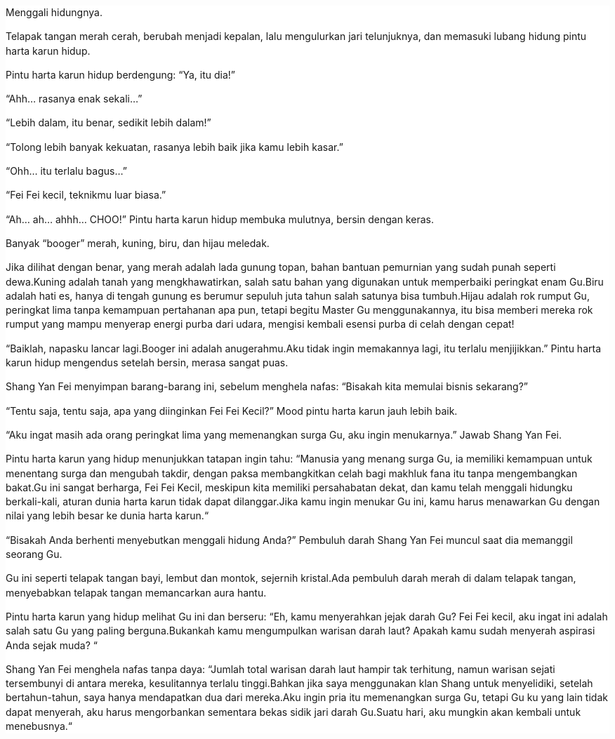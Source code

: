 Menggali hidungnya.

Telapak tangan merah cerah, berubah menjadi kepalan, lalu mengulurkan jari telunjuknya, dan memasuki lubang hidung pintu harta karun hidup.

Pintu harta karun hidup berdengung: “Ya, itu dia!”

“Ahh… rasanya enak sekali…”

“Lebih dalam, itu benar, sedikit lebih dalam!”

“Tolong lebih banyak kekuatan, rasanya lebih baik jika kamu lebih kasar.”

“Ohh… itu terlalu bagus…”

“Fei Fei kecil, teknikmu luar biasa.”

“Ah… ah… ahhh… CHOO!” Pintu harta karun hidup membuka mulutnya, bersin dengan keras.

Banyak “booger” merah, kuning, biru, dan hijau meledak.

Jika dilihat dengan benar, yang merah adalah lada gunung topan, bahan bantuan pemurnian yang sudah punah seperti dewa.Kuning adalah tanah yang mengkhawatirkan, salah satu bahan yang digunakan untuk memperbaiki peringkat enam Gu.Biru adalah hati es, hanya di tengah gunung es berumur sepuluh juta tahun salah satunya bisa tumbuh.Hijau adalah rok rumput Gu, peringkat lima tanpa kemampuan pertahanan apa pun, tetapi begitu Master Gu menggunakannya, itu bisa memberi mereka rok rumput yang mampu menyerap energi purba dari udara, mengisi kembali esensi purba di celah dengan cepat!

“Baiklah, napasku lancar lagi.Booger ini adalah anugerahmu.Aku tidak ingin memakannya lagi, itu terlalu menjijikkan.” Pintu harta karun hidup mengendus setelah bersin, merasa sangat puas.



Shang Yan Fei menyimpan barang-barang ini, sebelum menghela nafas: “Bisakah kita memulai bisnis sekarang?”

“Tentu saja, tentu saja, apa yang diinginkan Fei Fei Kecil?” Mood pintu harta karun jauh lebih baik.

“Aku ingat masih ada orang peringkat lima yang memenangkan surga Gu, aku ingin menukarnya.” Jawab Shang Yan Fei.

Pintu harta karun yang hidup menunjukkan tatapan ingin tahu: “Manusia yang menang surga Gu, ia memiliki kemampuan untuk menentang surga dan mengubah takdir, dengan paksa membangkitkan celah bagi makhluk fana itu tanpa mengembangkan bakat.Gu ini sangat berharga, Fei Fei Kecil, meskipun kita memiliki persahabatan dekat, dan kamu telah menggali hidungku berkali-kali, aturan dunia harta karun tidak dapat dilanggar.Jika kamu ingin menukar Gu ini, kamu harus menawarkan Gu dengan nilai yang lebih besar ke dunia harta karun.“

“Bisakah Anda berhenti menyebutkan menggali hidung Anda?” Pembuluh darah Shang Yan Fei muncul saat dia memanggil seorang Gu.

Gu ini seperti telapak tangan bayi, lembut dan montok, sejernih kristal.Ada pembuluh darah merah di dalam telapak tangan, menyebabkan telapak tangan memancarkan aura hantu.

Pintu harta karun yang hidup melihat Gu ini dan berseru: “Eh, kamu menyerahkan jejak darah Gu? Fei Fei kecil, aku ingat ini adalah salah satu Gu yang paling berguna.Bukankah kamu mengumpulkan warisan darah laut? Apakah kamu sudah menyerah aspirasi Anda sejak muda? “

Shang Yan Fei menghela nafas tanpa daya: “Jumlah total warisan darah laut hampir tak terhitung, namun warisan sejati tersembunyi di antara mereka, kesulitannya terlalu tinggi.Bahkan jika saya menggunakan klan Shang untuk menyelidiki, setelah bertahun-tahun, saya hanya mendapatkan dua dari mereka.Aku ingin pria itu memenangkan surga Gu, tetapi Gu ku yang lain tidak dapat menyerah, aku harus mengorbankan sementara bekas sidik jari darah Gu.Suatu hari, aku mungkin akan kembali untuk menebusnya.“
